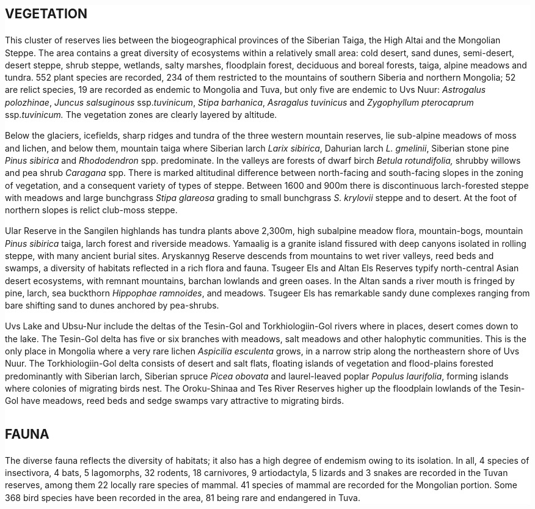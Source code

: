 VEGETATION
----------

This cluster of reserves lies between the biogeographical provinces of the Siberian Taiga, the High Altai and the Mongolian Steppe. The area contains a great diversity of ecosystems within a relatively small area: cold desert, sand dunes, semi-desert, desert steppe, shrub steppe, wetlands, salty marshes, floodplain forest, deciduous and boreal forests, taiga, alpine meadows and tundra. 552 plant species are recorded, 234 of them restricted to the mountains of southern Siberia and northern Mongolia; 52 are relict species, 19 are recorded as endemic to Mongolia and Tuva, but only five are endemic to Uvs Nuur: *Astrogalus polozhinae*, *Juncus salsuginous* ssp.*tuvinicum*, *Stipa barhanica*, *Asragalus tuvinicus* and *Zygophyllum pterocaprum* ssp.*tuvinicum.* The vegetation zones are clearly layered by altitude.

Below the glaciers, icefields, sharp ridges and tundra of the three western mountain reserves, lie sub-alpine meadows of moss and lichen, and below them, mountain taiga where Siberian larch *Larix sibirica*, Dahurian larch *L. gmelinii*, Siberian stone pine *Pinus sibirica* and *Rhododendron* spp. predominate. In the valleys are forests of dwarf birch *Betula rotundifolia,* shrubby willows and pea shrub *Caragana* spp. There is marked altitudinal difference between north-facing and south-facing slopes in the zoning of vegetation, and a consequent variety of types of steppe. Between 1600 and 900m there is discontinuous larch-forested steppe with meadows and large bunchgrass *Stipa glareosa* grading to small bunchgrass *S. krylovii* steppe and to desert. At the foot of northern slopes is relict club-moss steppe.

Ular Reserve in the Sangilen highlands has tundra plants above 2,300m, high subalpine meadow flora, mountain-bogs, mountain *Pinus sibirica* taiga, larch forest and riverside meadows. Yamaalig is a granite island fissured with deep canyons isolated in rolling steppe, with many ancient burial sites. Aryskannyg Reserve descends from mountains to wet river valleys, reed beds and swamps, a diversity of habitats reflected in a rich flora and fauna. Tsugeer Els and Altan Els Reserves typify north-central Asian desert ecosystems, with remnant mountains, barchan lowlands and green oases. In the Altan sands a river mouth is fringed by pine, larch, sea buckthorn *Hippophae ramnoides*, and meadows. Tsugeer Els has remarkable sandy dune complexes ranging from bare shifting sand to dunes anchored by pea-shrubs.

Uvs Lake and Ubsu-Nur include the deltas of the Tesin-Gol and Torkhiologiin-Gol rivers where in places, desert comes down to the lake. The Tesin-Gol delta has five or six branches with meadows, salt meadows and other halophytic communities. This is the only place in Mongolia where a very rare lichen *Aspicilia esculenta* grows, in a narrow strip along the northeastern shore of Uvs Nuur. The Torkhiologiin-Gol delta consists of desert and salt flats, floating islands of vegetation and flood-plains forested predominantly with Siberian larch, Siberian spruce *Picea obovata* and laurel-leaved poplar *Populus laurifolia*, forming islands where colonies of migrating birds nest. The Oroku-Shinaa and Tes River Reserves higher up the floodplain lowlands of the Tesin-Gol have meadows, reed beds and sedge swamps vary attractive to migrating birds.

FAUNA
-----

The diverse fauna reflects the diversity of habitats; it also has a high degree of endemism owing to its isolation. In all, 4 species of insectivora, 4 bats, 5 lagomorphs, 32 rodents, 18 carnivores, 9 artiodactyla, 5 lizards and 3 snakes are recorded in the Tuvan reserves, among them 22 locally rare species of mammal. 41 species of mammal are recorded for the Mongolian portion. Some 368 bird species have been recorded in the area, 81 being rare and endangered in Tuva.
